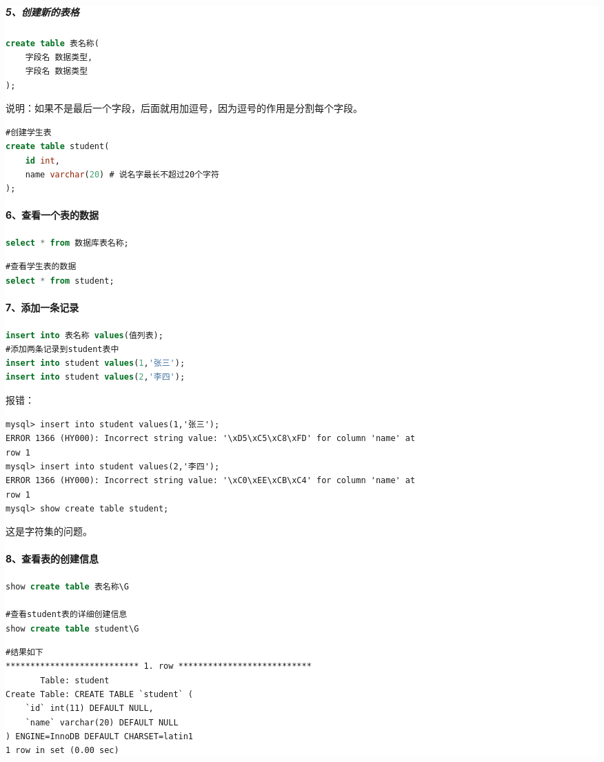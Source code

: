 ##### 5、创建新的表格

```sql
create table 表名称(
    字段名 数据类型,
    字段名 数据类型
);
```

说明：如果不是最后一个字段，后面就用加逗号，因为逗号的作用是分割每个字段。

```sql
#创建学生表
create table student(
    id int,
    name varchar(20) # 说名字最长不超过20个字符
);
```

#### 6、查看一个表的数据
```sql
select * from 数据库表名称;
```

```sql
#查看学生表的数据
select * from student;
```

#### 7、添加一条记录
```sql
insert into 表名称 values(值列表);
#添加两条记录到student表中
insert into student values(1,'张三');
insert into student values(2,'李四');
```

报错：

```
mysql> insert into student values(1,'张三');
ERROR 1366 (HY000): Incorrect string value: '\xD5\xC5\xC8\xFD' for column 'name' at
row 1
mysql> insert into student values(2,'李四');
ERROR 1366 (HY000): Incorrect string value: '\xC0\xEE\xCB\xC4' for column 'name' at
row 1
mysql> show create table student;
```

这是字符集的问题。

#### 8、查看表的创建信息
```sql
show create table 表名称\G

#查看student表的详细创建信息
show create table student\G
```
```
#结果如下
*************************** 1. row ***************************
       Table: student
Create Table: CREATE TABLE `student` (
    `id` int(11) DEFAULT NULL,
    `name` varchar(20) DEFAULT NULL
) ENGINE=InnoDB DEFAULT CHARSET=latin1
1 row in set (0.00 sec)
```
